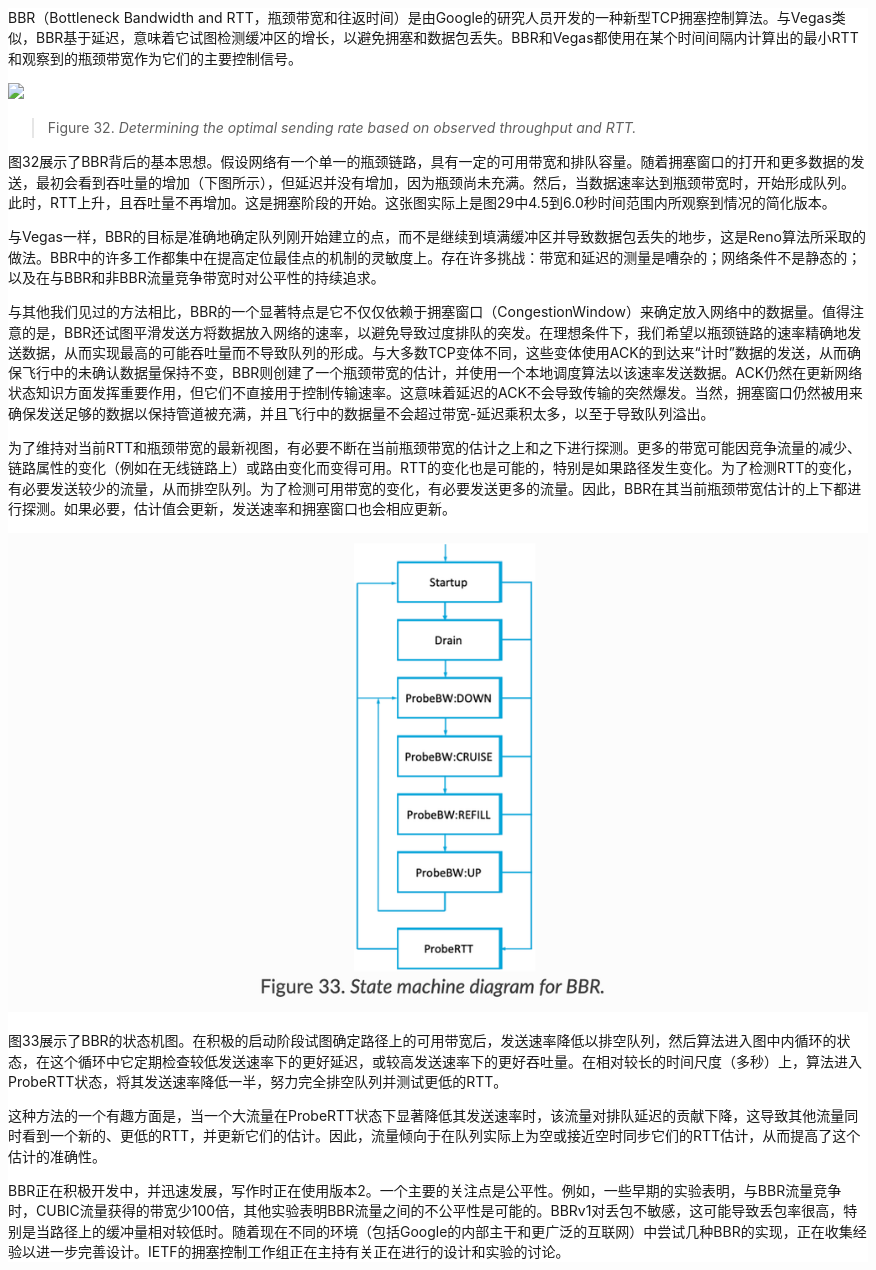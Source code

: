 BBR（Bottleneck Bandwidth and RTT，瓶颈带宽和往返时间）是由Google的研究人员开发的一种新型TCP拥塞控制算法。与Vegas类似，BBR基于延迟，意味着它试图检测缓冲区的增长，以避免拥塞和数据包丢失。BBR和Vegas都使用在某个时间间隔内计算出的最小RTT和观察到的瓶颈带宽作为它们的主要控制信号。

![](https://tcpcc.systemsapproach.org/_images/Slide5.png)

> Figure 32. *Determining the optimal sending rate based on observed throughput and RTT.*

图32展示了BBR背后的基本思想。假设网络有一个单一的瓶颈链路，具有一定的可用带宽和排队容量。随着拥塞窗口的打开和更多数据的发送，最初会看到吞吐量的增加（下图所示），但延迟并没有增加，因为瓶颈尚未充满。然后，当数据速率达到瓶颈带宽时，开始形成队列。此时，RTT上升，且吞吐量不再增加。这是拥塞阶段的开始。这张图实际上是图29中4.5到6.0秒时间范围内所观察到情况的简化版本。

与Vegas一样，BBR的目标是准确地确定队列刚开始建立的点，而不是继续到填满缓冲区并导致数据包丢失的地步，这是Reno算法所采取的做法。BBR中的许多工作都集中在提高定位最佳点的机制的灵敏度上。存在许多挑战：带宽和延迟的测量是嘈杂的；网络条件不是静态的；以及在与BBR和非BBR流量竞争带宽时对公平性的持续追求。

与其他我们见过的方法相比，BBR的一个显著特点是它不仅仅依赖于拥塞窗口（CongestionWindow）来确定放入网络中的数据量。值得注意的是，BBR还试图平滑发送方将数据放入网络的速率，以避免导致过度排队的突发。在理想条件下，我们希望以瓶颈链路的速率精确地发送数据，从而实现最高的可能吞吐量而不导致队列的形成。与大多数TCP变体不同，这些变体使用ACK的到达来“计时”数据的发送，从而确保飞行中的未确认数据量保持不变，BBR则创建了一个瓶颈带宽的估计，并使用一个本地调度算法以该速率发送数据。ACK仍然在更新网络状态知识方面发挥重要作用，但它们不直接用于控制传输速率。这意味着延迟的ACK不会导致传输的突然爆发。当然，拥塞窗口仍然被用来确保发送足够的数据以保持管道被充满，并且飞行中的数据量不会超过带宽-延迟乘积太多，以至于导致队列溢出。

为了维持对当前RTT和瓶颈带宽的最新视图，有必要不断在当前瓶颈带宽的估计之上和之下进行探测。更多的带宽可能因竞争流量的减少、链路属性的变化（例如在无线链路上）或路由变化而变得可用。RTT的变化也是可能的，特别是如果路径发生变化。为了检测RTT的变化，有必要发送较少的流量，从而排空队列。为了检测可用带宽的变化，有必要发送更多的流量。因此，BBR在其当前瓶颈带宽估计的上下都进行探测。如果必要，估计值会更新，发送速率和拥塞窗口也会相应更新。

![image-20240504204814508](../figures/image-20240504204814508.png)

图33展示了BBR的状态机图。在积极的启动阶段试图确定路径上的可用带宽后，发送速率降低以排空队列，然后算法进入图中内循环的状态，在这个循环中它定期检查较低发送速率下的更好延迟，或较高发送速率下的更好吞吐量。在相对较长的时间尺度（多秒）上，算法进入ProbeRTT状态，将其发送速率降低一半，努力完全排空队列并测试更低的RTT。

这种方法的一个有趣方面是，当一个大流量在ProbeRTT状态下显著降低其发送速率时，该流量对排队延迟的贡献下降，这导致其他流量同时看到一个新的、更低的RTT，并更新它们的估计。因此，流量倾向于在队列实际上为空或接近空时同步它们的RTT估计，从而提高了这个估计的准确性。

BBR正在积极开发中，并迅速发展，写作时正在使用版本2。一个主要的关注点是公平性。例如，一些早期的实验表明，与BBR流量竞争时，CUBIC流量获得的带宽少100倍，其他实验表明BBR流量之间的不公平性是可能的。BBRv1对丢包不敏感，这可能导致丢包率很高，特别是当路径上的缓冲量相对较低时。随着现在不同的环境（包括Google的内部主干和更广泛的互联网）中尝试几种BBR的实现，正在收集经验以进一步完善设计。IETF的拥塞控制工作组正在主持有关正在进行的设计和实验的讨论。
